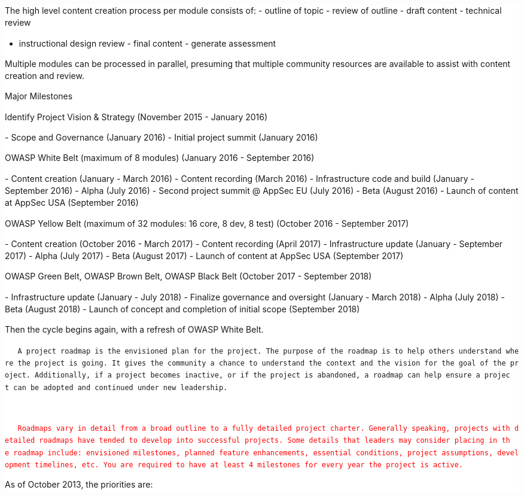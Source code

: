 The high level content creation process per module consists of: -
outline of topic - review of outline - draft content - technical review
- instructional design review - final content - generate assessment

Multiple modules can be processed in parallel, presuming that multiple
community resources are available to assist with content creation and
review.

Major Milestones

Identify Project Vision & Strategy (November 2015 - January 2016)

\- Scope and Governance (January 2016) - Initial project summit (January
2016)

OWASP White Belt (maximum of 8 modules) (January 2016 - September 2016)

\- Content creation (January - March 2016) - Content recording (March
2016) - Infrastructure code and build (January - September 2016) - Alpha
(July 2016) - Second project summit @ AppSec EU (July 2016) - Beta
(August 2016) - Launch of content at AppSec USA (September 2016)

OWASP Yellow Belt (maximum of 32 modules: 16 core, 8 dev, 8 test)
(October 2016 - September 2017)

\- Content creation (October 2016 - March 2017) - Content recording
(April 2017) - Infrastructure update (January - September 2017) - Alpha
(July 2017) - Beta (August 2017) - Launch of content at AppSec USA
(September 2017)

OWASP Green Belt, OWASP Brown Belt, OWASP Black Belt (October 2017 -
September 2018)

\- Infrastructure update (January - July 2018) - Finalize governance and
oversight (January - March 2018) - Alpha (July 2018) - Beta (August
2018) - Launch of concept and completion of initial scope (September
2018)

Then the cycle begins again, with a refresh of OWASP White Belt.

`   A project roadmap is the envisioned plan for the project. The purpose of the roadmap is to help others understand where the project is going. It gives the community a chance to understand the context and the vision for the goal of the project. Additionally, if a project becomes inactive, or if the project is abandoned, a roadmap can help ensure a project can be adopted and continued under new leadership.`

</span> 

<span style="color:#ff0000">

`   Roadmaps vary in detail from a broad outline to a fully detailed project charter. Generally speaking, projects with detailed roadmaps have tended to develop into successful projects. Some details that leaders may consider placing in the roadmap include: envisioned milestones, planned feature enhancements, essential conditions, project assumptions, development timelines, etc. You are required to have at least 4 milestones for every year the project is active. `

</span>

As of October 2013, the priorities are:
